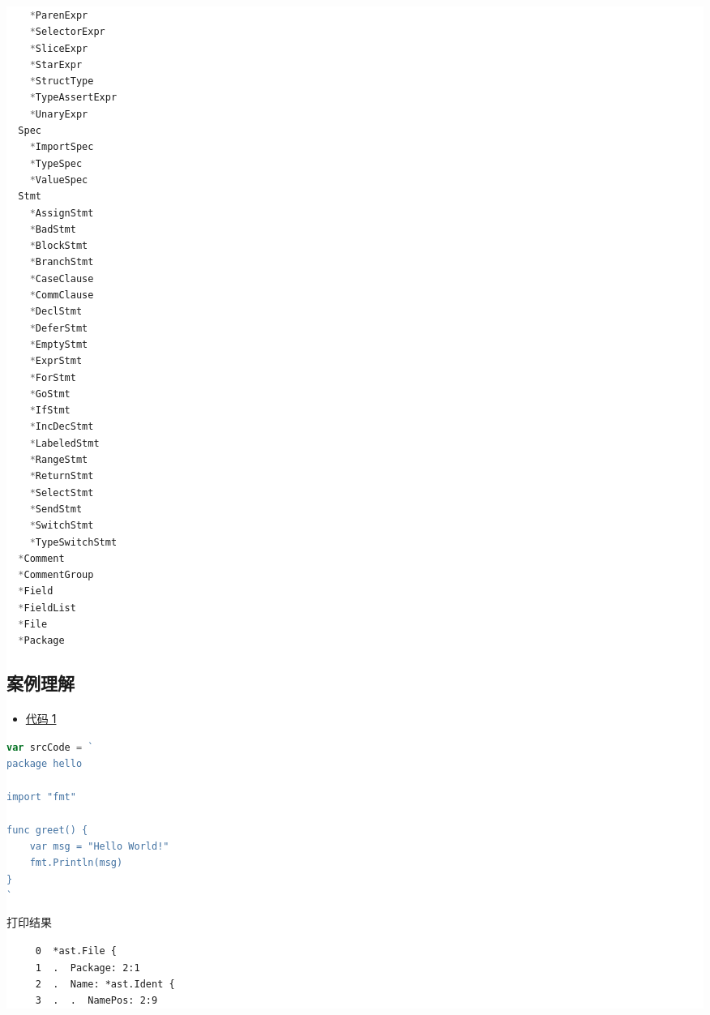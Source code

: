 ```css
    *ParenExpr
    *SelectorExpr
    *SliceExpr
    *StarExpr
    *StructType
    *TypeAssertExpr
    *UnaryExpr
  Spec
    *ImportSpec
    *TypeSpec
    *ValueSpec
  Stmt
    *AssignStmt
    *BadStmt
    *BlockStmt
    *BranchStmt
    *CaseClause
    *CommClause
    *DeclStmt
    *DeferStmt
    *EmptyStmt
    *ExprStmt
    *ForStmt
    *GoStmt
    *IfStmt
    *IncDecStmt
    *LabeledStmt
    *RangeStmt
    *ReturnStmt
    *SelectStmt
    *SendStmt
    *SwitchStmt
    *TypeSwitchStmt
  *Comment
  *CommentGroup
  *Field
  *FieldList
  *File
  *Package
```



## 案例理解

- [代码 1](chapter34_ast/02_ast_struct/main.go)

```go
var srcCode = `
package hello

import "fmt"

func greet() {
    var msg = "Hello World!"
    fmt.Println(msg)
}
`
```
打印结果
```shell
     0  *ast.File {
     1  .  Package: 2:1
     2  .  Name: *ast.Ident {
     3  .  .  NamePos: 2:9
```
